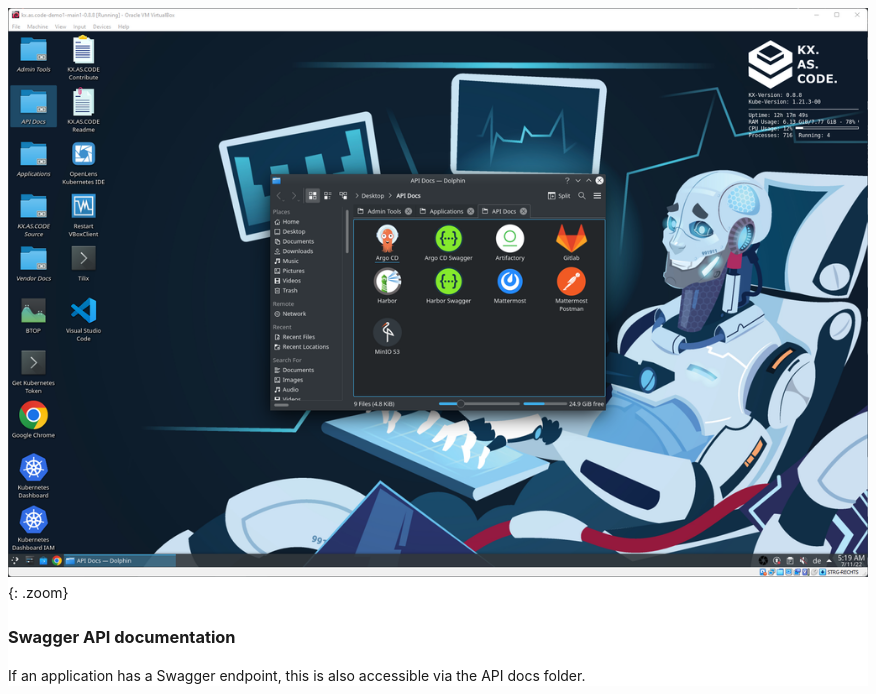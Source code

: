 ![](assets/images/kx.as.code_api_docs.png){: .zoom}

### Swagger API documentation

If an application has a Swagger endpoint, this is also accessible via the API docs folder.

